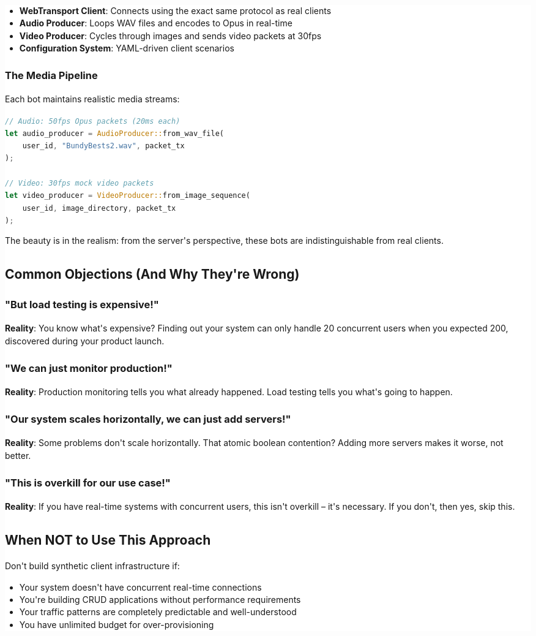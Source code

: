 - **WebTransport Client**: Connects using the exact same protocol as real clients
- **Audio Producer**: Loops WAV files and encodes to Opus in real-time
- **Video Producer**: Cycles through images and sends video packets at 30fps
- **Configuration System**: YAML-driven client scenarios

### The Media Pipeline

Each bot maintains realistic media streams:

```rust
// Audio: 50fps Opus packets (20ms each)
let audio_producer = AudioProducer::from_wav_file(
    user_id, "BundyBests2.wav", packet_tx
);

// Video: 30fps mock video packets  
let video_producer = VideoProducer::from_image_sequence(
    user_id, image_directory, packet_tx
);
```

The beauty is in the realism: from the server's perspective, these bots are indistinguishable from real clients.

## Common Objections (And Why They're Wrong)

### "But load testing is expensive!"
**Reality**: You know what's expensive? Finding out your system can only handle 20 concurrent users when you expected 200, discovered during your product launch.

### "We can just monitor production!"
**Reality**: Production monitoring tells you what already happened. Load testing tells you what's going to happen.

### "Our system scales horizontally, we can just add servers!"
**Reality**: Some problems don't scale horizontally. That atomic boolean contention? Adding more servers makes it worse, not better.

### "This is overkill for our use case!"
**Reality**: If you have real-time systems with concurrent users, this isn't overkill – it's necessary. If you don't, then yes, skip this.

## When NOT to Use This Approach

Don't build synthetic client infrastructure if:
- Your system doesn't have concurrent real-time connections
- You're building CRUD applications without performance requirements
- Your traffic patterns are completely predictable and well-understood
- You have unlimited budget for over-provisioning
